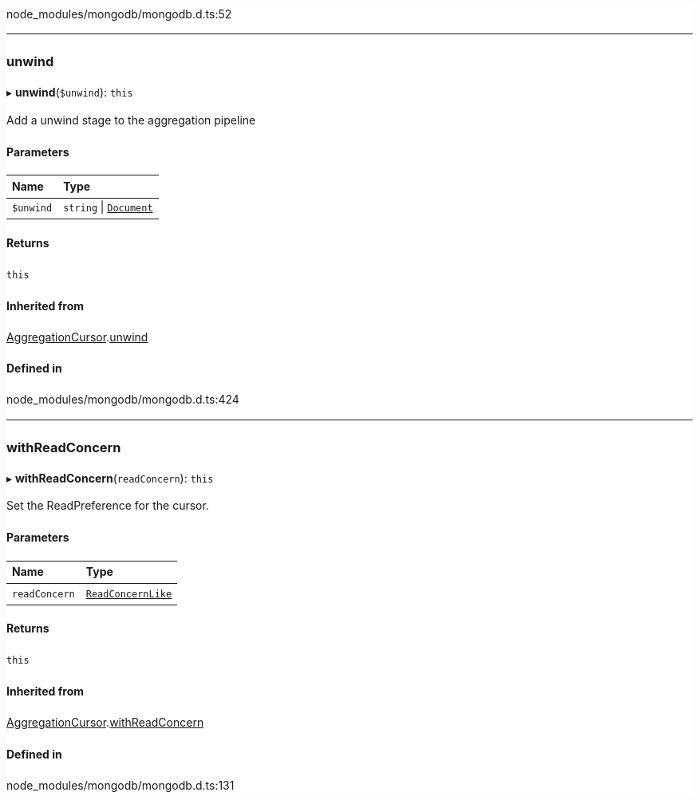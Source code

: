 node_modules/mongodb/mongodb.d.ts:52

___

### unwind

▸ **unwind**(`$unwind`): `this`

Add a unwind stage to the aggregation pipeline

#### Parameters

| Name | Type |
| :------ | :------ |
| `$unwind` | `string` \| [`Document`](../interfaces/internal_.Document-1.md) |

#### Returns

`this`

#### Inherited from

[AggregationCursor](internal_._Z__baseOps_node_modules_mongodb_mongodb_.AggregationCursor.md).[unwind](internal_._Z__baseOps_node_modules_mongodb_mongodb_.AggregationCursor.md#unwind)

#### Defined in

node_modules/mongodb/mongodb.d.ts:424

___

### withReadConcern

▸ **withReadConcern**(`readConcern`): `this`

Set the ReadPreference for the cursor.

#### Parameters

| Name | Type |
| :------ | :------ |
| `readConcern` | [`ReadConcernLike`](../modules/internal_._Z__baseOps_node_modules_mongodb_mongodb_.md#readconcernlike) |

#### Returns

`this`

#### Inherited from

[AggregationCursor](internal_._Z__baseOps_node_modules_mongodb_mongodb_.AggregationCursor.md).[withReadConcern](internal_._Z__baseOps_node_modules_mongodb_mongodb_.AggregationCursor.md#withreadconcern)

#### Defined in

node_modules/mongodb/mongodb.d.ts:131
